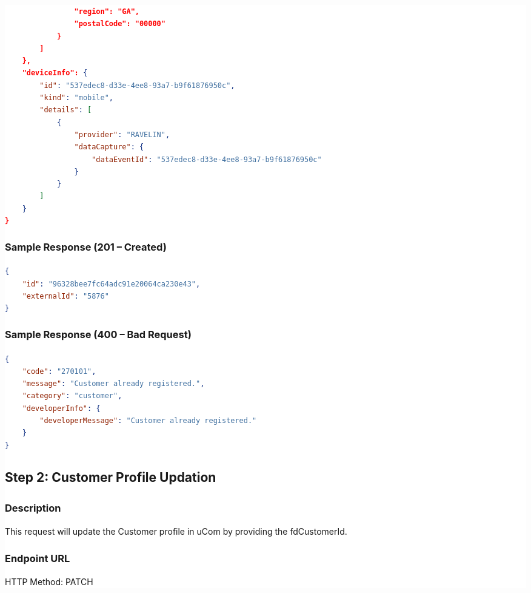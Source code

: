 ```json
                "region": "GA",
                "postalCode": "00000"
            }
        ]
    },
    "deviceInfo": {
        "id": "537edec8-d33e-4ee8-93a7-b9f61876950c",
        "kind": "mobile",
        "details": [
            {
                "provider": "RAVELIN",
                "dataCapture": {
                    "dataEventId": "537edec8-d33e-4ee8-93a7-b9f61876950c"
                }
            }
        ]
    }
}
```

### Sample Response (201 – Created)

```json
{
    "id": "96328bee7fc64adc91e20064ca230e43",
    "externalId": "5876"
}
```

### Sample Response (400 – Bad Request)

```json
{
    "code": "270101",
    "message": "Customer already registered.",
    "category": "customer",
    "developerInfo": {
        "developerMessage": "Customer already registered."
    }
}
```

## Step 2: Customer Profile Updation

### Description

This request will update the Customer profile in uCom by providing the fdCustomerId.

### Endpoint URL

HTTP Method: PATCH

